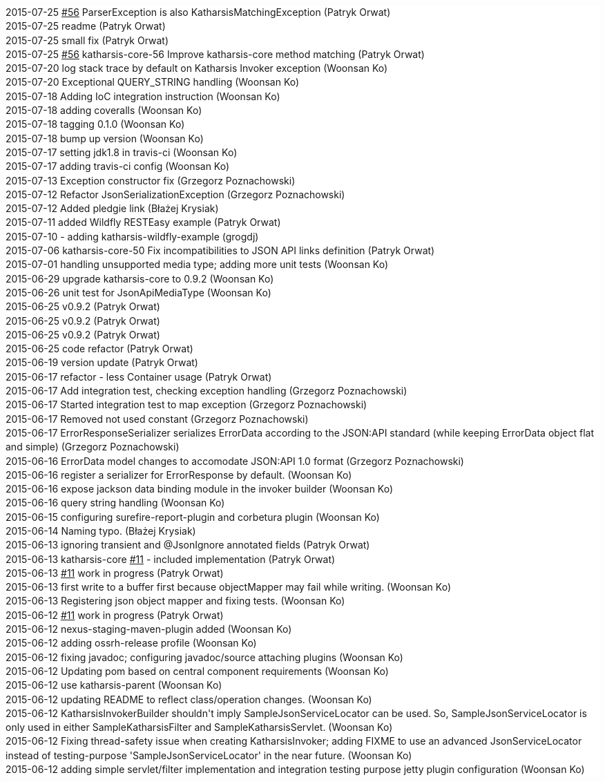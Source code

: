 2015-07-25    [#56](https://github.com/katharsis-project/katharsis-spring/issues/56) ParserException is also KatharsisMatchingException (Patryk Orwat)  
2015-07-25    readme (Patryk Orwat)  
2015-07-25    small fix (Patryk Orwat)  
2015-07-25    [#56](https://github.com/katharsis-project/katharsis-spring/issues/56) katharsis-core-56 Improve katharsis-core method matching (Patryk Orwat)  
2015-07-20    log stack trace by default on Katharsis Invoker exception (Woonsan Ko)  
2015-07-20    Exceptional QUERY_STRING handling (Woonsan Ko)  
2015-07-18    Adding IoC integration instruction (Woonsan Ko)  
2015-07-18    adding coveralls (Woonsan Ko)  
2015-07-18    tagging 0.1.0 (Woonsan Ko)  
2015-07-18    bump up version (Woonsan Ko)  
2015-07-17    setting jdk1.8 in travis-ci (Woonsan Ko)  
2015-07-17    adding travis-ci config (Woonsan Ko)  
2015-07-13    Exception constructor fix (Grzegorz Poznachowski)  
2015-07-12    Refactor JsonSerializationException (Grzegorz Poznachowski)  
2015-07-12    Added pledgie link (Błażej Krysiak)  
2015-07-11    added Wildfly RESTEasy example (Patryk Orwat)  
2015-07-10    - adding katharsis-wildfly-example (grogdj)  
2015-07-06    katharsis-core-50 Fix incompatibilities to JSON API links definition (Patryk Orwat)  
2015-07-01    handling unsupported media type; adding more unit tests (Woonsan Ko)  
2015-06-29    upgrade katharsis-core to 0.9.2 (Woonsan Ko)  
2015-06-26    unit test for JsonApiMediaType (Woonsan Ko)  
2015-06-25    v0.9.2 (Patryk Orwat)  
2015-06-25    v0.9.2 (Patryk Orwat)  
2015-06-25    v0.9.2 (Patryk Orwat)  
2015-06-25    code refactor (Patryk Orwat)  
2015-06-19    version update (Patryk Orwat)  
2015-06-17    refactor - less Container usage (Patryk Orwat)  
2015-06-17    Add integration test, checking exception handling (Grzegorz Poznachowski)  
2015-06-17    Started integration test to map exception (Grzegorz Poznachowski)  
2015-06-17    Removed not used constant (Grzegorz Poznachowski)  
2015-06-17    ErrorResponseSerializer serializes ErrorData according to the JSON:API standard (while keeping ErrorData object flat and simple) (Grzegorz Poznachowski)  
2015-06-16    ErrorData model changes to accomodate JSON:API 1.0 format (Grzegorz Poznachowski)  
2015-06-16    register a serializer for ErrorResponse by default. (Woonsan Ko)  
2015-06-16    expose jackson data binding module in the invoker builder (Woonsan Ko)  
2015-06-16    query string handling (Woonsan Ko)  
2015-06-15    configuring surefire-report-plugin and corbetura plugin (Woonsan Ko)  
2015-06-14    Naming typo. (Błażej Krysiak)  
2015-06-13    ignoring transient and @JsonIgnore annotated fields (Patryk Orwat)  
2015-06-13    katharsis-core [#11](https://github.com/katharsis-project/katharsis-spring/issues/11) - included implementation (Patryk Orwat)  
2015-06-13    [#11](https://github.com/katharsis-project/katharsis-spring/issues/11) work in progress (Patryk Orwat)  
2015-06-13    first write to a buffer first because objectMapper may fail while writing. (Woonsan Ko)  
2015-06-13    Registering json object mapper and fixing tests. (Woonsan Ko)  
2015-06-12    [#11](https://github.com/katharsis-project/katharsis-spring/issues/11) work in progress (Patryk Orwat)  
2015-06-12    nexus-staging-maven-plugin added (Woonsan Ko)  
2015-06-12    adding ossrh-release profile (Woonsan Ko)  
2015-06-12    fixing javadoc; configuring javadoc/source attaching plugins (Woonsan Ko)  
2015-06-12    Updating pom based on central component requirements (Woonsan Ko)  
2015-06-12    use katharsis-parent (Woonsan Ko)  
2015-06-12    updating README to reflect class/operation changes. (Woonsan Ko)  
2015-06-12    KatharsisInvokerBuilder shouldn't imply SampleJsonServiceLocator can be used. So, SampleJsonServiceLocator is only used in either SampleKatharsisFilter and SampleKatharsisServlet. (Woonsan Ko)  
2015-06-12    Fixing thread-safety issue when creating KatharsisInvoker; adding FIXME to use an advanced JsonServiceLocator instead of testing-purpose 'SampleJsonServiceLocator' in the near future. (Woonsan Ko)  
2015-06-12    adding simple servlet/filter implementation and integration testing purpose jetty plugin configuration (Woonsan Ko)  